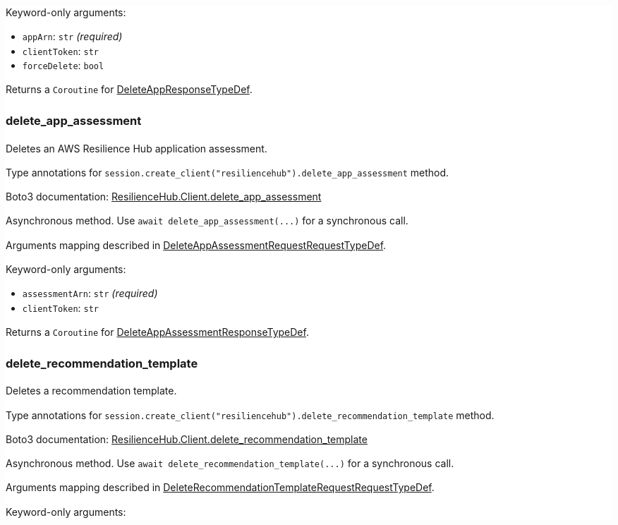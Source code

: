 Keyword-only arguments:

- `appArn`: `str` *(required)*
- `clientToken`: `str`
- `forceDelete`: `bool`

Returns a `Coroutine` for
[DeleteAppResponseTypeDef](./type_defs.md#deleteappresponsetypedef).

<a id="delete_app_assessment"></a>

### delete_app_assessment

Deletes an AWS Resilience Hub application assessment.

Type annotations for
`session.create_client("resiliencehub").delete_app_assessment` method.

Boto3 documentation:
[ResilienceHub.Client.delete_app_assessment](https://boto3.amazonaws.com/v1/documentation/api/latest/reference/services/resiliencehub.html#ResilienceHub.Client.delete_app_assessment)

Asynchronous method. Use `await delete_app_assessment(...)` for a synchronous
call.

Arguments mapping described in
[DeleteAppAssessmentRequestRequestTypeDef](./type_defs.md#deleteappassessmentrequestrequesttypedef).

Keyword-only arguments:

- `assessmentArn`: `str` *(required)*
- `clientToken`: `str`

Returns a `Coroutine` for
[DeleteAppAssessmentResponseTypeDef](./type_defs.md#deleteappassessmentresponsetypedef).

<a id="delete_recommendation_template"></a>

### delete_recommendation_template

Deletes a recommendation template.

Type annotations for
`session.create_client("resiliencehub").delete_recommendation_template` method.

Boto3 documentation:
[ResilienceHub.Client.delete_recommendation_template](https://boto3.amazonaws.com/v1/documentation/api/latest/reference/services/resiliencehub.html#ResilienceHub.Client.delete_recommendation_template)

Asynchronous method. Use `await delete_recommendation_template(...)` for a
synchronous call.

Arguments mapping described in
[DeleteRecommendationTemplateRequestRequestTypeDef](./type_defs.md#deleterecommendationtemplaterequestrequesttypedef).

Keyword-only arguments:
